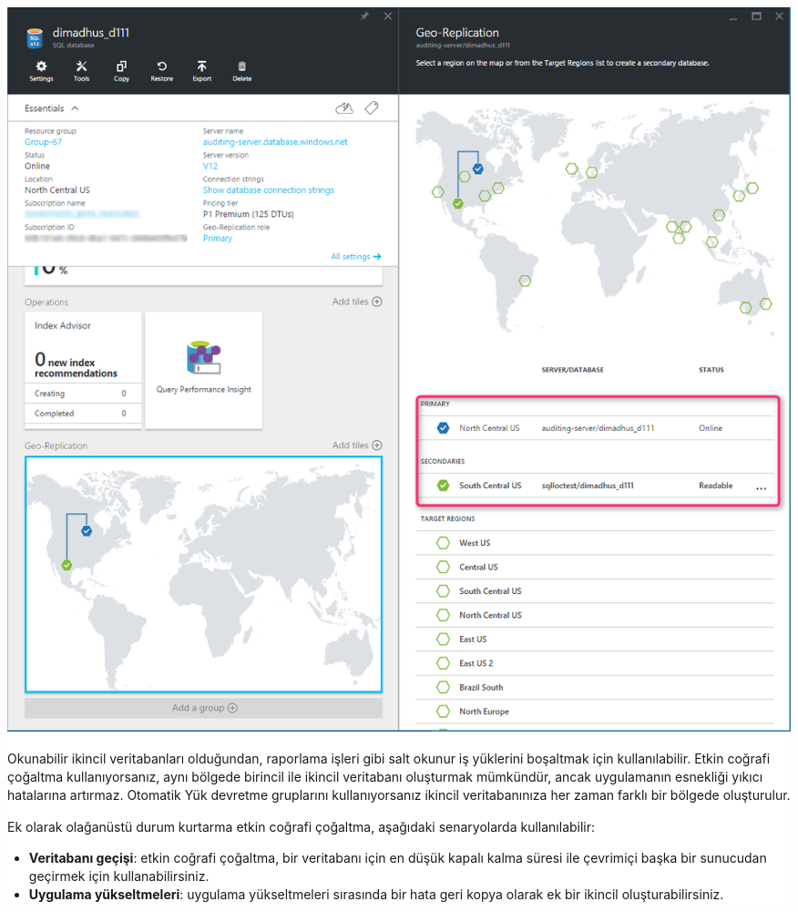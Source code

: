 ![coğrafi çoğaltma ilişkisi](./media/sql-database-active-geo-replication/geo-replication-relationship.png)

Okunabilir ikincil veritabanları olduğundan, raporlama işleri gibi salt okunur iş yüklerini boşaltmak için kullanılabilir. Etkin coğrafi çoğaltma kullanıyorsanız, aynı bölgede birincil ile ikincil veritabanı oluşturmak mümkündür, ancak uygulamanın esnekliği yıkıcı hatalarına artırmaz. Otomatik Yük devretme gruplarını kullanıyorsanız ikincil veritabanınıza her zaman farklı bir bölgede oluşturulur.

Ek olarak olağanüstü durum kurtarma etkin coğrafi çoğaltma, aşağıdaki senaryolarda kullanılabilir:

- **Veritabanı geçişi**: etkin coğrafi çoğaltma, bir veritabanı için en düşük kapalı kalma süresi ile çevrimiçi başka bir sunucudan geçirmek için kullanabilirsiniz.
- **Uygulama yükseltmeleri**: uygulama yükseltmeleri sırasında bir hata geri kopya olarak ek bir ikincil oluşturabilirsiniz.
